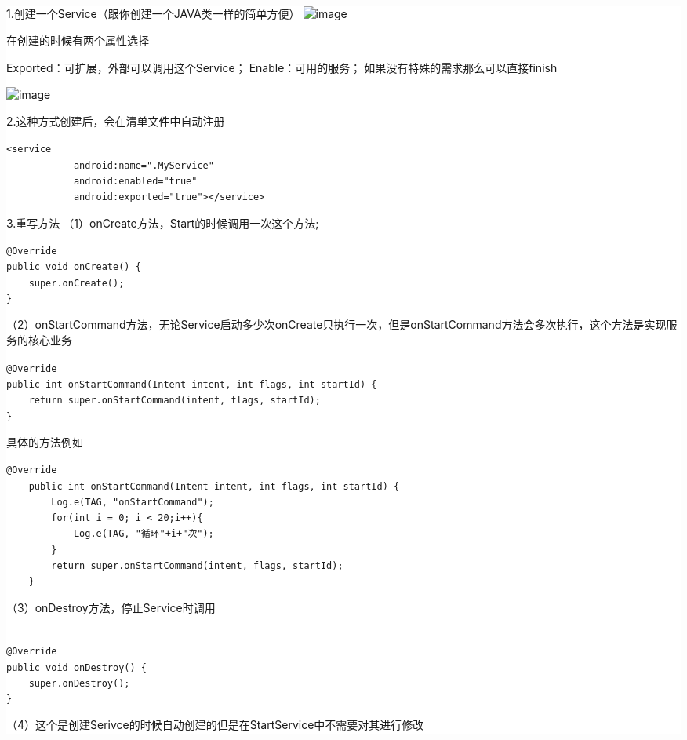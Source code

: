 1.创建一个Service（跟你创建一个JAVA类一样的简单方便）
![image](https://note.youdao.com/yws/res/33688/FFA758C8AC904771BFFCB1FEA709CBBA)

在创建的时候有两个属性选择 

Exported：可扩展，外部可以调用这个Service；
Enable：可用的服务；
如果没有特殊的需求那么可以直接finish

![image](https://note.youdao.com/yws/res/33692/B682B83FCFF347B58EAE80CAF5979C58)

2.这种方式创建后，会在清单文件中自动注册

```
<service
            android:name=".MyService"
            android:enabled="true"
            android:exported="true"></service>
```
3.重写方法
（1）onCreate方法，Start的时候调用一次这个方法;

```
@Override
public void onCreate() {
    super.onCreate();
}
```
（2）onStartCommand方法，无论Service启动多少次onCreate只执行一次，但是onStartCommand方法会多次执行，这个方法是实现服务的核心业务

```
@Override
public int onStartCommand(Intent intent, int flags, int startId) {
    return super.onStartCommand(intent, flags, startId);
}
```
具体的方法例如

```
@Override
    public int onStartCommand(Intent intent, int flags, int startId) {
        Log.e(TAG, "onStartCommand");
        for(int i = 0; i < 20;i++){
            Log.e(TAG, "循环"+i+"次");
        }
        return super.onStartCommand(intent, flags, startId);
    }
```
（3）onDestroy方法，停止Service时调用

```

@Override
public void onDestroy() {
    super.onDestroy();
}
```
（4）这个是创建Serivce的时候自动创建的但是在StartService中不需要对其进行修改
